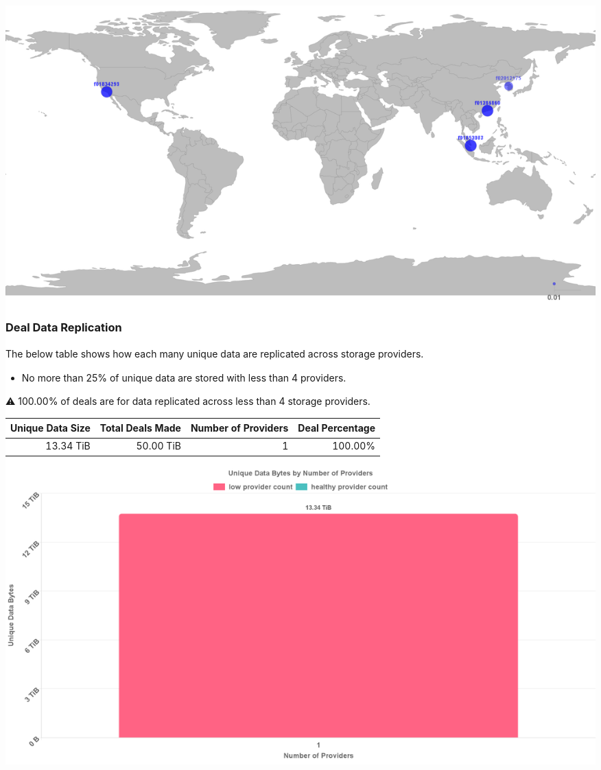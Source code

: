 <img src="https://raw.githubusercontent.com/data-preservation-programs/filplus-checker-assets/main/filecoin-project/filecoin-plus-large-datasets/issues/1126/1676314226198.png"/>

### Deal Data Replication
The below table shows how each many unique data are replicated across storage providers.

- No more than 25% of unique data are stored with less than 4 providers.

⚠️ 100.00% of deals are for data replicated across less than 4 storage providers.

| Unique Data Size | Total Deals Made | Number of Providers | Deal Percentage |
| ---------------: | ---------------: | ------------------: | --------------: |
|        13.34 TiB |        50.00 TiB |                   1 |         100.00% |

<img src="https://raw.githubusercontent.com/data-preservation-programs/filplus-checker-assets/main/filecoin-project/filecoin-plus-large-datasets/issues/1126/1676314226778.png"/>
